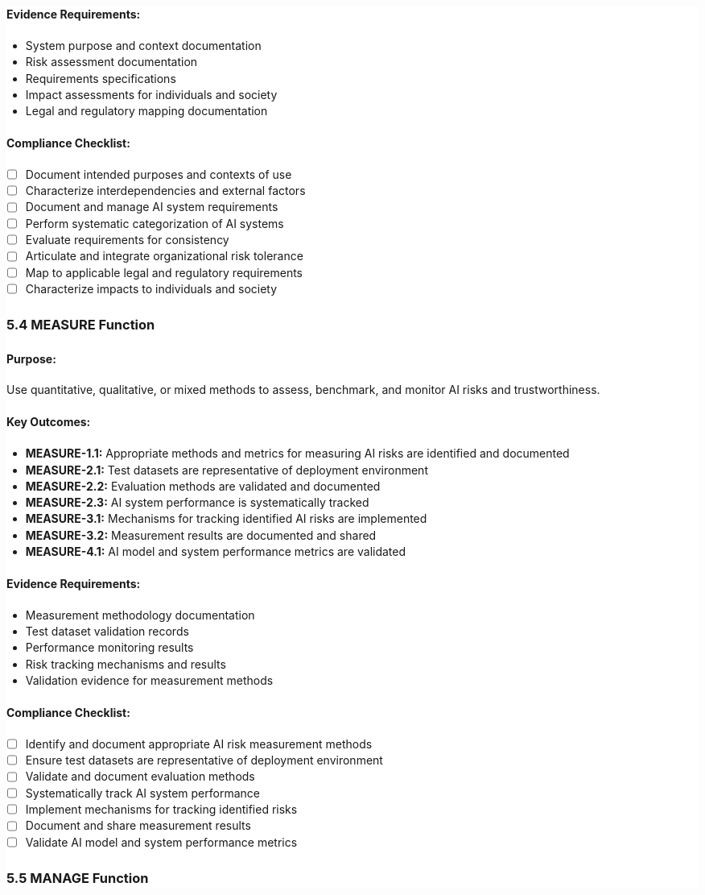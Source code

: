 #### Evidence Requirements:
- System purpose and context documentation
- Risk assessment documentation
- Requirements specifications
- Impact assessments for individuals and society
- Legal and regulatory mapping documentation

#### Compliance Checklist:
- [ ] Document intended purposes and contexts of use
- [ ] Characterize interdependencies and external factors
- [ ] Document and manage AI system requirements
- [ ] Perform systematic categorization of AI systems
- [ ] Evaluate requirements for consistency
- [ ] Articulate and integrate organizational risk tolerance
- [ ] Map to applicable legal and regulatory requirements
- [ ] Characterize impacts to individuals and society

### 5.4 MEASURE Function

#### Purpose:
Use quantitative, qualitative, or mixed methods to assess, benchmark, and monitor AI risks and trustworthiness.

#### Key Outcomes:
- **MEASURE-1.1:** Appropriate methods and metrics for measuring AI risks are identified and documented
- **MEASURE-2.1:** Test datasets are representative of deployment environment
- **MEASURE-2.2:** Evaluation methods are validated and documented
- **MEASURE-2.3:** AI system performance is systematically tracked
- **MEASURE-3.1:** Mechanisms for tracking identified AI risks are implemented
- **MEASURE-3.2:** Measurement results are documented and shared
- **MEASURE-4.1:** AI model and system performance metrics are validated

#### Evidence Requirements:
- Measurement methodology documentation
- Test dataset validation records
- Performance monitoring results
- Risk tracking mechanisms and results
- Validation evidence for measurement methods

#### Compliance Checklist:
- [ ] Identify and document appropriate AI risk measurement methods
- [ ] Ensure test datasets are representative of deployment environment
- [ ] Validate and document evaluation methods
- [ ] Systematically track AI system performance
- [ ] Implement mechanisms for tracking identified risks
- [ ] Document and share measurement results
- [ ] Validate AI model and system performance metrics

### 5.5 MANAGE Function
